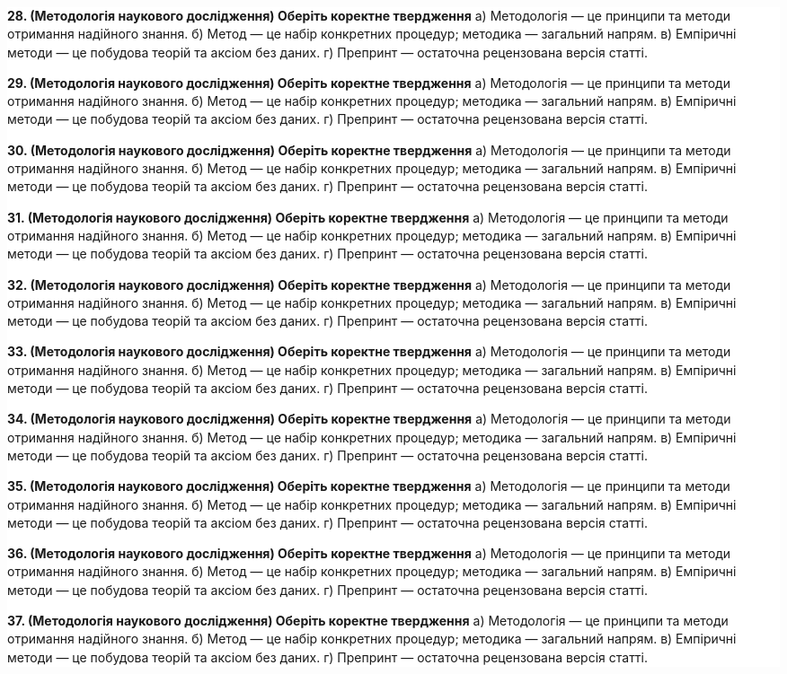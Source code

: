 **28. (Методологія наукового дослідження) Оберіть коректне твердження**
а) Методологія — це принципи та методи отримання надійного знання.
б) Метод — це набір конкретних процедур; методика — загальний напрям.
в) Емпіричні методи — це побудова теорій та аксіом без даних.
г) Препринт — остаточна рецензована версія статті.

**29. (Методологія наукового дослідження) Оберіть коректне твердження**
а) Методологія — це принципи та методи отримання надійного знання.
б) Метод — це набір конкретних процедур; методика — загальний напрям.
в) Емпіричні методи — це побудова теорій та аксіом без даних.
г) Препринт — остаточна рецензована версія статті.

**30. (Методологія наукового дослідження) Оберіть коректне твердження**
а) Методологія — це принципи та методи отримання надійного знання.
б) Метод — це набір конкретних процедур; методика — загальний напрям.
в) Емпіричні методи — це побудова теорій та аксіом без даних.
г) Препринт — остаточна рецензована версія статті.

**31. (Методологія наукового дослідження) Оберіть коректне твердження**
а) Методологія — це принципи та методи отримання надійного знання.
б) Метод — це набір конкретних процедур; методика — загальний напрям.
в) Емпіричні методи — це побудова теорій та аксіом без даних.
г) Препринт — остаточна рецензована версія статті.

**32. (Методологія наукового дослідження) Оберіть коректне твердження**
а) Методологія — це принципи та методи отримання надійного знання.
б) Метод — це набір конкретних процедур; методика — загальний напрям.
в) Емпіричні методи — це побудова теорій та аксіом без даних.
г) Препринт — остаточна рецензована версія статті.

**33. (Методологія наукового дослідження) Оберіть коректне твердження**
а) Методологія — це принципи та методи отримання надійного знання.
б) Метод — це набір конкретних процедур; методика — загальний напрям.
в) Емпіричні методи — це побудова теорій та аксіом без даних.
г) Препринт — остаточна рецензована версія статті.

**34. (Методологія наукового дослідження) Оберіть коректне твердження**
а) Методологія — це принципи та методи отримання надійного знання.
б) Метод — це набір конкретних процедур; методика — загальний напрям.
в) Емпіричні методи — це побудова теорій та аксіом без даних.
г) Препринт — остаточна рецензована версія статті.

**35. (Методологія наукового дослідження) Оберіть коректне твердження**
а) Методологія — це принципи та методи отримання надійного знання.
б) Метод — це набір конкретних процедур; методика — загальний напрям.
в) Емпіричні методи — це побудова теорій та аксіом без даних.
г) Препринт — остаточна рецензована версія статті.

**36. (Методологія наукового дослідження) Оберіть коректне твердження**
а) Методологія — це принципи та методи отримання надійного знання.
б) Метод — це набір конкретних процедур; методика — загальний напрям.
в) Емпіричні методи — це побудова теорій та аксіом без даних.
г) Препринт — остаточна рецензована версія статті.

**37. (Методологія наукового дослідження) Оберіть коректне твердження**
а) Методологія — це принципи та методи отримання надійного знання.
б) Метод — це набір конкретних процедур; методика — загальний напрям.
в) Емпіричні методи — це побудова теорій та аксіом без даних.
г) Препринт — остаточна рецензована версія статті.
